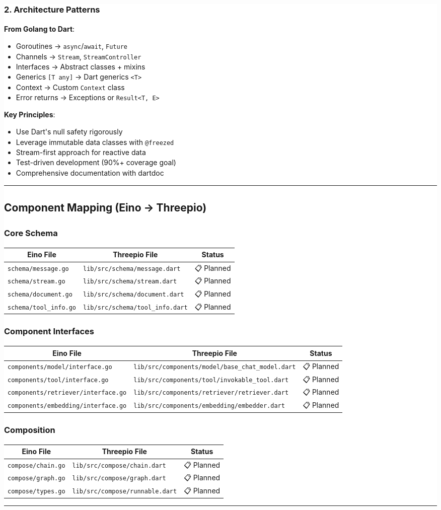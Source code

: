 ### 2. Architecture Patterns

**From Golang to Dart**:
- Goroutines → `async`/`await`, `Future`
- Channels → `Stream`, `StreamController`
- Interfaces → Abstract classes + mixins
- Generics `[T any]` → Dart generics `<T>`
- Context → Custom `Context` class
- Error returns → Exceptions or `Result<T, E>`

**Key Principles**:
- Use Dart's null safety rigorously
- Leverage immutable data classes with `@freezed`
- Stream-first approach for reactive data
- Test-driven development (90%+ coverage goal)
- Comprehensive documentation with dartdoc

---

## Component Mapping (Eino → Threepio)

### Core Schema
| Eino File | Threepio File | Status |
|-----------|---------------|--------|
| `schema/message.go` | `lib/src/schema/message.dart` | 📋 Planned |
| `schema/stream.go` | `lib/src/schema/stream.dart` | 📋 Planned |
| `schema/document.go` | `lib/src/schema/document.dart` | 📋 Planned |
| `schema/tool_info.go` | `lib/src/schema/tool_info.dart` | 📋 Planned |

### Component Interfaces
| Eino File | Threepio File | Status |
|-----------|---------------|--------|
| `components/model/interface.go` | `lib/src/components/model/base_chat_model.dart` | 📋 Planned |
| `components/tool/interface.go` | `lib/src/components/tool/invokable_tool.dart` | 📋 Planned |
| `components/retriever/interface.go` | `lib/src/components/retriever/retriever.dart` | 📋 Planned |
| `components/embedding/interface.go` | `lib/src/components/embedding/embedder.dart` | 📋 Planned |

### Composition
| Eino File | Threepio File | Status |
|-----------|---------------|--------|
| `compose/chain.go` | `lib/src/compose/chain.dart` | 📋 Planned |
| `compose/graph.go` | `lib/src/compose/graph.dart` | 📋 Planned |
| `compose/types.go` | `lib/src/compose/runnable.dart` | 📋 Planned |

---